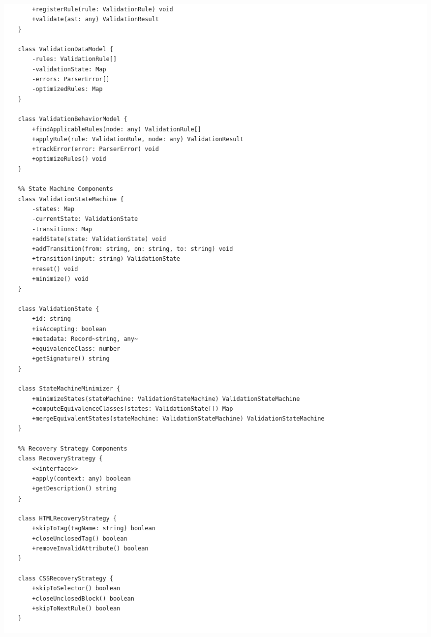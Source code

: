 ```mermaid
        +registerRule(rule: ValidationRule) void
        +validate(ast: any) ValidationResult
    }
    
    class ValidationDataModel {
        -rules: ValidationRule[]
        -validationState: Map
        -errors: ParserError[]
        -optimizedRules: Map
    }
    
    class ValidationBehaviorModel {
        +findApplicableRules(node: any) ValidationRule[]
        +applyRule(rule: ValidationRule, node: any) ValidationResult
        +trackError(error: ParserError) void
        +optimizeRules() void
    }
    
    %% State Machine Components
    class ValidationStateMachine {
        -states: Map
        -currentState: ValidationState
        -transitions: Map
        +addState(state: ValidationState) void
        +addTransition(from: string, on: string, to: string) void
        +transition(input: string) ValidationState
        +reset() void
        +minimize() void
    }
    
    class ValidationState {
        +id: string
        +isAccepting: boolean
        +metadata: Record~string, any~
        +equivalenceClass: number
        +getSignature() string
    }
    
    class StateMachineMinimizer {
        +minimizeStates(stateMachine: ValidationStateMachine) ValidationStateMachine
        +computeEquivalenceClasses(states: ValidationState[]) Map
        +mergeEquivalentStates(stateMachine: ValidationStateMachine) ValidationStateMachine
    }
    
    %% Recovery Strategy Components
    class RecoveryStrategy {
        <<interface>>
        +apply(context: any) boolean
        +getDescription() string
    }
    
    class HTMLRecoveryStrategy {
        +skipToTag(tagName: string) boolean
        +closeUnclosedTag() boolean
        +removeInvalidAttribute() boolean
    }
    
    class CSSRecoveryStrategy {
        +skipToSelector() boolean
        +closeUnclosedBlock() boolean
        +skipToNextRule() boolean
    }
    
```